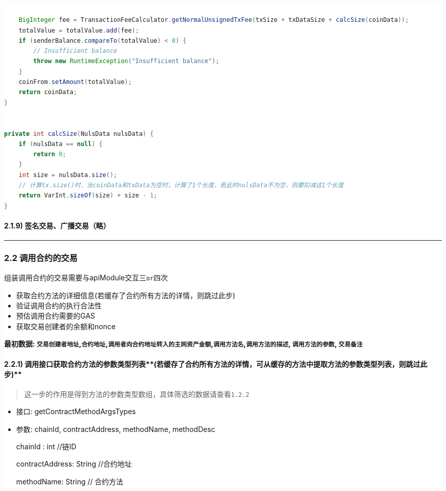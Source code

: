 ```java

    BigInteger fee = TransactionFeeCalculator.getNormalUnsignedTxFee(txSize + txDataSize + calcSize(coinData));
    totalValue = totalValue.add(fee);
    if (senderBalance.compareTo(totalValue) < 0) {
        // Insufficient balance
        throw new RuntimeException("Insufficient balance");
    }
    coinFrom.setAmount(totalValue);
    return coinData;
}


private int calcSize(NulsData nulsData) {
    if (nulsData == null) {
        return 0;
    }
    int size = nulsData.size();
    // 计算tx.size()时，当coinData和txData为空时，计算了1个长度，若此时nulsData不为空，则要扣减这1个长度
    return VarInt.sizeOf(size) + size - 1;
}

```

#### 2.1.9) 签名交易、广播交易（略）



---



### 2.2 调用合约的交易

组装调用合约的交易需要与apiModule交互三`or`四次

- 获取合约方法的详细信息(若缓存了合约所有方法的详情，则跳过此步)
- 验证调用合约的执行合法性
- 预估调用合约需要的GAS
- 获取交易创建者的余额和nonce

**最初数据: `交易创建者地址`,`合约地址`,`调用者向合约地址转入的主网资产金额`,`调用方法名`,`调用方法的描述`, `调用方法的参数`, `交易备注`**

#### 2.2.1) 调用接口获取合约方法的参数类型列表**(若缓存了合约所有方法的详情，可从缓存的方法中提取方法的参数类型列表，则跳过此步)**

> 这一步的作用是得到方法的参数类型数组，具体筛选的数据请查看`1.2.2`

- 接口: getContractMethodArgsTypes
- 参数: chainId, contractAddress, methodName, methodDesc

    chainId : int //链ID
    
    contractAddress: String //合约地址
    
    methodName: String // 合约方法
